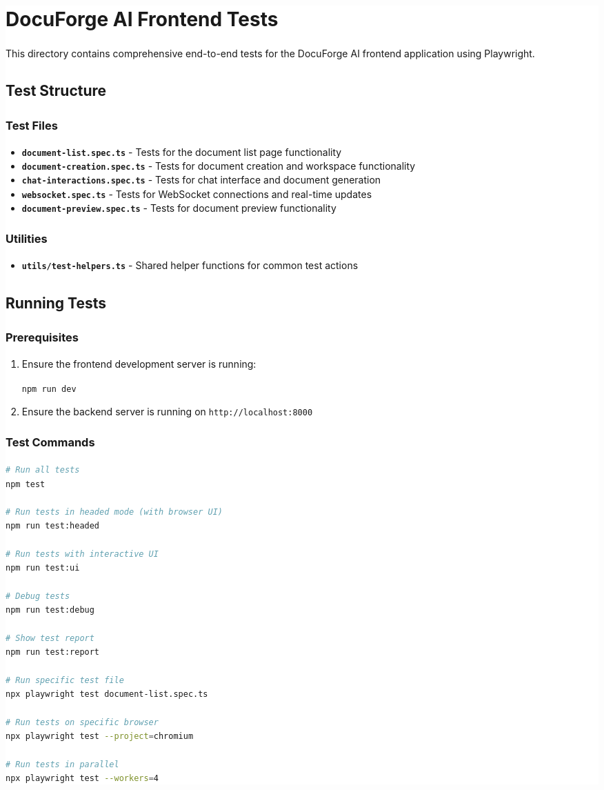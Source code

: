 # DocuForge AI Frontend Tests

This directory contains comprehensive end-to-end tests for the DocuForge AI frontend application using Playwright.

## Test Structure

### Test Files

- **`document-list.spec.ts`** - Tests for the document list page functionality
- **`document-creation.spec.ts`** - Tests for document creation and workspace functionality
- **`chat-interactions.spec.ts`** - Tests for chat interface and document generation
- **`websocket.spec.ts`** - Tests for WebSocket connections and real-time updates
- **`document-preview.spec.ts`** - Tests for document preview functionality

### Utilities

- **`utils/test-helpers.ts`** - Shared helper functions for common test actions

## Running Tests

### Prerequisites

1. Ensure the frontend development server is running:
   ```bash
   npm run dev
   ```

2. Ensure the backend server is running on `http://localhost:8000`

### Test Commands

```bash
# Run all tests
npm test

# Run tests in headed mode (with browser UI)
npm run test:headed

# Run tests with interactive UI
npm run test:ui

# Debug tests
npm run test:debug

# Show test report
npm run test:report

# Run specific test file
npx playwright test document-list.spec.ts

# Run tests on specific browser
npx playwright test --project=chromium

# Run tests in parallel
npx playwright test --workers=4
```
